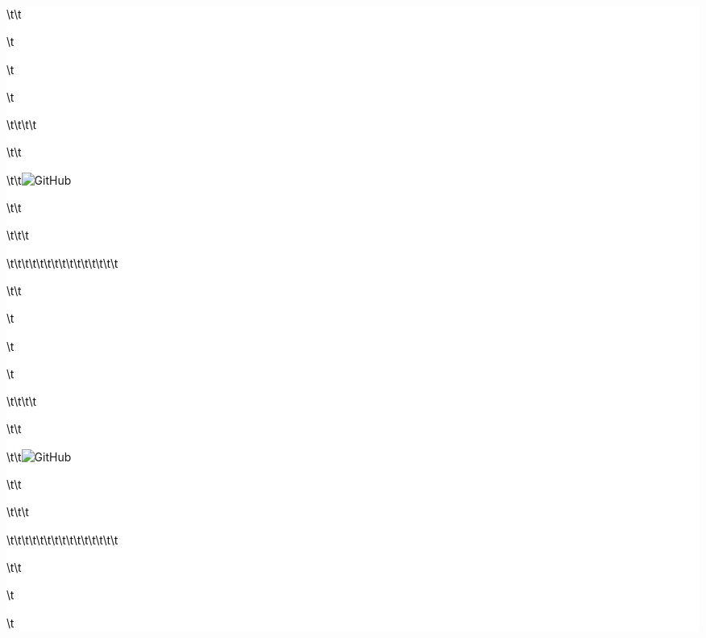 \t\t



\t





\t



\t



\t\t\t\t

\t\t

\t\t![GitHub](https://cdn.wp-modula.com/client/q_lossless,ret_img,w_300,h_220/https://chinadigitaltimes.net/chinese/files/2022/10/Fe7T88iVsAAEHNy.jpg)

\t\t

\t\t\t

\t\t\t\t\t\t\t\t\t\t\t\t\t\t\t

\t\t



\t





\t



\t



\t\t\t\t

\t\t

\t\t![GitHub](https://cdn.wp-modula.com/client/q_lossless,ret_img,w_300,h_225/https://chinadigitaltimes.net/chinese/files/2022/10/Fe7SJfFVsAUKIJB.jpg)

\t\t

\t\t\t

\t\t\t\t\t\t\t\t\t\t\t\t\t\t\t

\t\t



\t





\t
